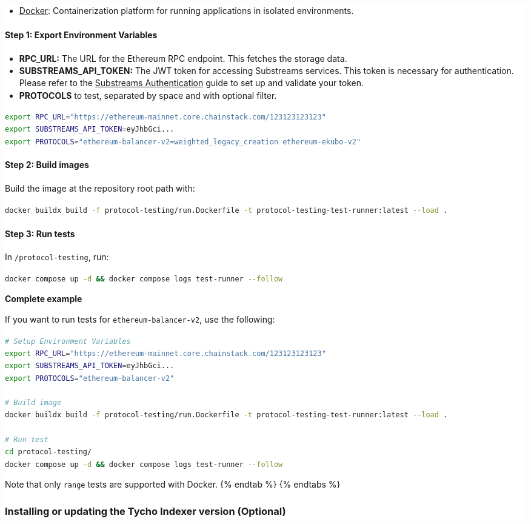 * [Docker](https://www.docker.com/): Containerization platform for running applications in isolated environments.

#### Step 1: Export Environment Variables

* **RPC\_URL:** The URL for the Ethereum RPC endpoint. This fetches the storage data.&#x20;
* **SUBSTREAMS\_API\_TOKEN:** The JWT token for accessing Substreams services. This token is necessary for authentication. Please refer to the [Substreams Authentication](https://docs.substreams.dev/reference-material/substreams-cli/authentication) guide to set up and validate your token.
* **PROTOCOLS** to test, separated by space and with optional filter.

```bash
export RPC_URL="https://ethereum-mainnet.core.chainstack.com/123123123123"
export SUBSTREAMS_API_TOKEN=eyJhbGci...
export PROTOCOLS="ethereum-balancer-v2=weighted_legacy_creation ethereum-ekubo-v2"
```

#### Step 2: Build images

Build the image at the repository root path with:

```bash
docker buildx build -f protocol-testing/run.Dockerfile -t protocol-testing-test-runner:latest --load .
```

#### Step 3: Run tests

In `/protocol-testing`, run:

```bash
docker compose up -d && docker compose logs test-runner --follow
```

**Complete example**

If you want to run tests for `ethereum-balancer-v2`, use the following:

```bash
# Setup Environment Variables
export RPC_URL="https://ethereum-mainnet.core.chainstack.com/123123123123"
export SUBSTREAMS_API_TOKEN=eyJhbGci...
export PROTOCOLS="ethereum-balancer-v2"

# Build image
docker buildx build -f protocol-testing/run.Dockerfile -t protocol-testing-test-runner:latest --load .

# Run test
cd protocol-testing/
docker compose up -d && docker compose logs test-runner --follow
```

Note that only `range` tests are supported with Docker.
{% endtab %}
{% endtabs %}

### **Installing or updating the Tycho Indexer version (Optional)**
